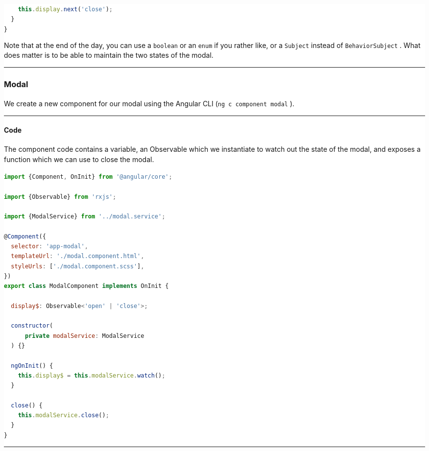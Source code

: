 ```javascript
    this.display.next('close');
  }
}
```

Note that at the end of the day, you can use a `boolean` or an `enum` if you rather like, or a `Subject` instead of `BehaviorSubject` . What does matter is to be able to maintain the two states of the modal.

*****

### Modal

We create a new component for our modal using the Angular CLI (`ng c component modal` ).

*****

#### Code

The component code contains a variable, an Observable which we instantiate to watch out the state of the modal, and exposes a function which we can use to close the modal.

```javascript
import {Component, OnInit} from '@angular/core';

import {Observable} from 'rxjs';

import {ModalService} from '../modal.service';

@Component({
  selector: 'app-modal',
  templateUrl: './modal.component.html',
  styleUrls: ['./modal.component.scss'],
})
export class ModalComponent implements OnInit {

  display$: Observable<'open' | 'close'>;

  constructor(
      private modalService: ModalService
  ) {}

  ngOnInit() {
    this.display$ = this.modalService.watch();
  }

  close() {
    this.modalService.close();
  }
}
```

*****
